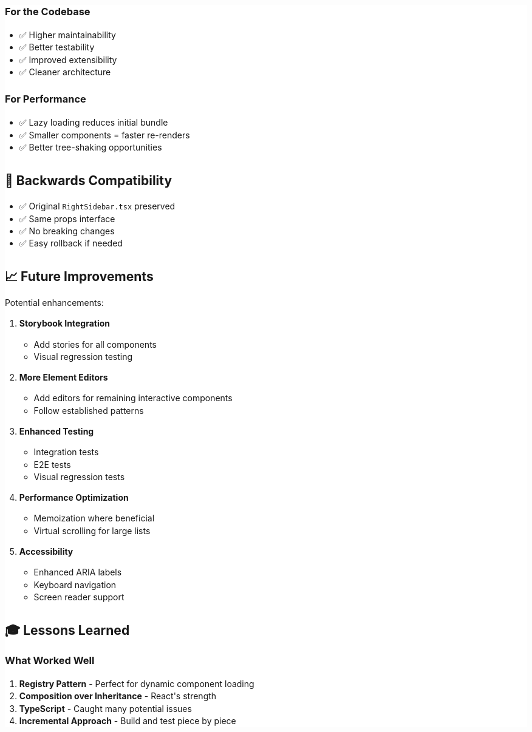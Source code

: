 ### For the Codebase
- ✅ Higher maintainability
- ✅ Better testability
- ✅ Improved extensibility
- ✅ Cleaner architecture

### For Performance
- ✅ Lazy loading reduces initial bundle
- ✅ Smaller components = faster re-renders
- ✅ Better tree-shaking opportunities

## 🔄 Backwards Compatibility

- ✅ Original `RightSidebar.tsx` preserved
- ✅ Same props interface
- ✅ No breaking changes
- ✅ Easy rollback if needed

## 📈 Future Improvements

Potential enhancements:

1. **Storybook Integration**
   - Add stories for all components
   - Visual regression testing

2. **More Element Editors**
   - Add editors for remaining interactive components
   - Follow established patterns

3. **Enhanced Testing**
   - Integration tests
   - E2E tests
   - Visual regression tests

4. **Performance Optimization**
   - Memoization where beneficial
   - Virtual scrolling for large lists

5. **Accessibility**
   - Enhanced ARIA labels
   - Keyboard navigation
   - Screen reader support

## 🎓 Lessons Learned

### What Worked Well
1. **Registry Pattern** - Perfect for dynamic component loading
2. **Composition over Inheritance** - React's strength
3. **TypeScript** - Caught many potential issues
4. **Incremental Approach** - Build and test piece by piece
